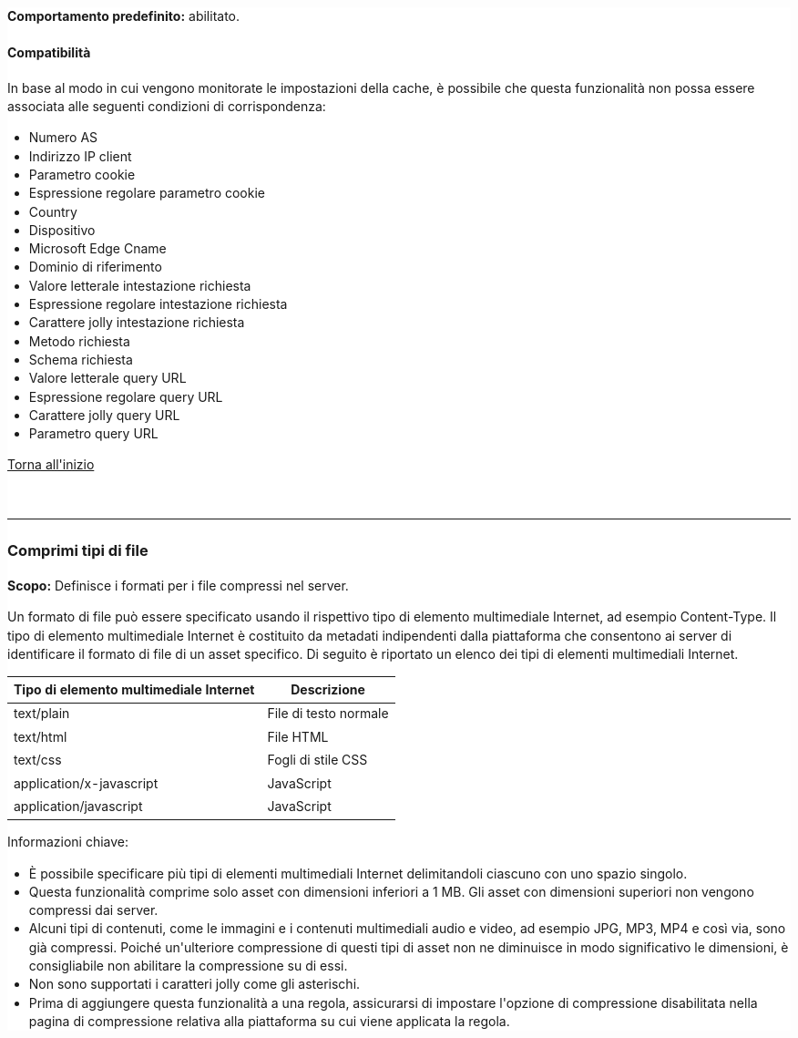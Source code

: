 **Comportamento predefinito:** abilitato.

#### <a name="compatibility"></a>Compatibilità

In base al modo in cui vengono monitorate le impostazioni della cache, è possibile che questa funzionalità non possa essere associata alle seguenti condizioni di corrispondenza:

- Numero AS
- Indirizzo IP client
- Parametro cookie
- Espressione regolare parametro cookie
- Country
- Dispositivo
- Microsoft Edge Cname
- Dominio di riferimento
- Valore letterale intestazione richiesta
- Espressione regolare intestazione richiesta
- Carattere jolly intestazione richiesta
- Metodo richiesta
- Schema richiesta
- Valore letterale query URL
- Espressione regolare query URL
- Carattere jolly query URL
- Parametro query URL

[Torna all'inizio](#azure-cdn-from-verizon-premium-rules-engine-features)

</br>

---

### <a name="compress-file-types"></a>Comprimi tipi di file

**Scopo:** Definisce i formati per i file compressi nel server.

Un formato di file può essere specificato usando il rispettivo tipo di elemento multimediale Internet, ad esempio Content-Type. Il tipo di elemento multimediale Internet è costituito da metadati indipendenti dalla piattaforma che consentono ai server di identificare il formato di file di un asset specifico. Di seguito è riportato un elenco dei tipi di elementi multimediali Internet.

Tipo di elemento multimediale Internet|Descrizione
--|--
text/plain|File di testo normale
text/html| File HTML
text/css|Fogli di stile CSS
application/x-javascript|JavaScript
application/javascript|JavaScript

Informazioni chiave:

- È possibile specificare più tipi di elementi multimediali Internet delimitandoli ciascuno con uno spazio singolo.
- Questa funzionalità comprime solo asset con dimensioni inferiori a 1 MB. Gli asset con dimensioni superiori non vengono compressi dai server.
- Alcuni tipi di contenuti, come le immagini e i contenuti multimediali audio e video, ad esempio JPG, MP3, MP4 e così via, sono già compressi. Poiché un'ulteriore compressione di questi tipi di asset non ne diminuisce in modo significativo le dimensioni, è consigliabile non abilitare la compressione su di essi.
- Non sono supportati i caratteri jolly come gli asterischi.
- Prima di aggiungere questa funzionalità a una regola, assicurarsi di impostare l'opzione di compressione disabilitata nella pagina di compressione relativa alla piattaforma su cui viene applicata la regola.
